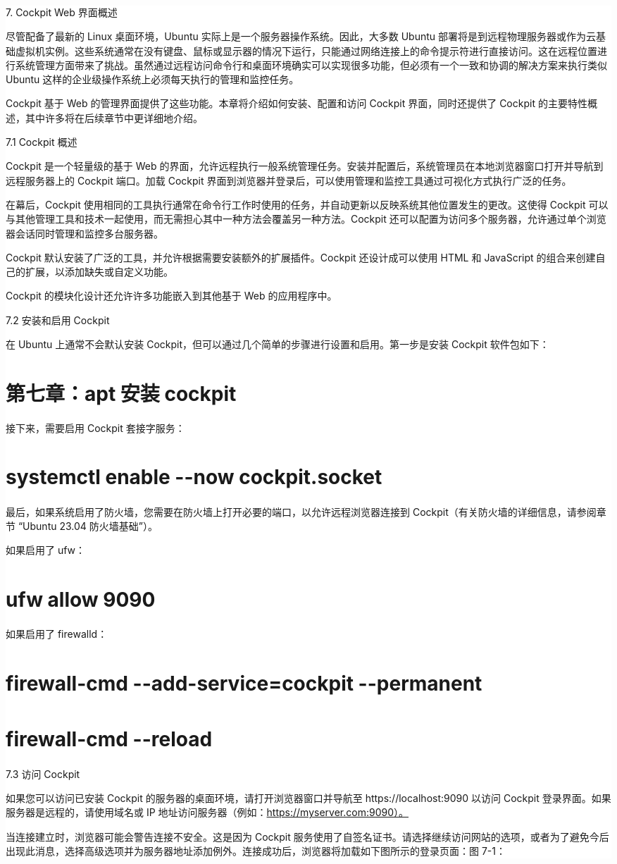 7\. Cockpit Web 界面概述

尽管配备了最新的 Linux 桌面环境，Ubuntu 实际上是一个服务器操作系统。因此，大多数 Ubuntu 部署将是到远程物理服务器或作为云基础虚拟机实例。这些系统通常在没有键盘、鼠标或显示器的情况下运行，只能通过网络连接上的命令提示符进行直接访问。这在远程位置进行系统管理方面带来了挑战。虽然通过远程访问命令行和桌面环境确实可以实现很多功能，但必须有一个一致和协调的解决方案来执行类似 Ubuntu 这样的企业级操作系统上必须每天执行的管理和监控任务。

Cockpit 基于 Web 的管理界面提供了这些功能。本章将介绍如何安装、配置和访问 Cockpit 界面，同时还提供了 Cockpit 的主要特性概述，其中许多将在后续章节中更详细地介绍。

7.1 Cockpit 概述

Cockpit 是一个轻量级的基于 Web 的界面，允许远程执行一般系统管理任务。安装并配置后，系统管理员在本地浏览器窗口打开并导航到远程服务器上的 Cockpit 端口。加载 Cockpit 界面到浏览器并登录后，可以使用管理和监控工具通过可视化方式执行广泛的任务。

在幕后，Cockpit 使用相同的工具执行通常在命令行工作时使用的任务，并自动更新以反映系统其他位置发生的更改。这使得 Cockpit 可以与其他管理工具和技术一起使用，而无需担心其中一种方法会覆盖另一种方法。Cockpit 还可以配置为访问多个服务器，允许通过单个浏览器会话同时管理和监控多台服务器。

Cockpit 默认安装了广泛的工具，并允许根据需要安装额外的扩展插件。Cockpit 还设计成可以使用 HTML 和 JavaScript 的组合来创建自己的扩展，以添加缺失或自定义功能。

Cockpit 的模块化设计还允许许多功能嵌入到其他基于 Web 的应用程序中。

7.2 安装和启用 Cockpit

在 Ubuntu 上通常不会默认安装 Cockpit，但可以通过几个简单的步骤进行设置和启用。第一步是安装 Cockpit 软件包如下：

# 第七章：apt 安装 cockpit

接下来，需要启用 Cockpit 套接字服务：

# systemctl enable --now cockpit.socket

最后，如果系统启用了防火墙，您需要在防火墙上打开必要的端口，以允许远程浏览器连接到 Cockpit（有关防火墙的详细信息，请参阅章节 “Ubuntu 23.04 防火墙基础”）。

如果启用了 ufw：

# ufw allow 9090

如果启用了 firewalld：

# firewall-cmd --add-service=cockpit --permanent

# firewall-cmd --reload

7.3 访问 Cockpit

如果您可以访问已安装 Cockpit 的服务器的桌面环境，请打开浏览器窗口并导航至 https://localhost:9090 以访问 Cockpit 登录界面。如果服务器是远程的，请使用域名或 IP 地址访问服务器（例如：https://myserver.com:9090）。

当连接建立时，浏览器可能会警告连接不安全。这是因为 Cockpit 服务使用了自签名证书。请选择继续访问网站的选项，或者为了避免今后出现此消息，选择高级选项并为服务器地址添加例外。连接成功后，浏览器将加载如下图所示的登录页面：图 7-1：
